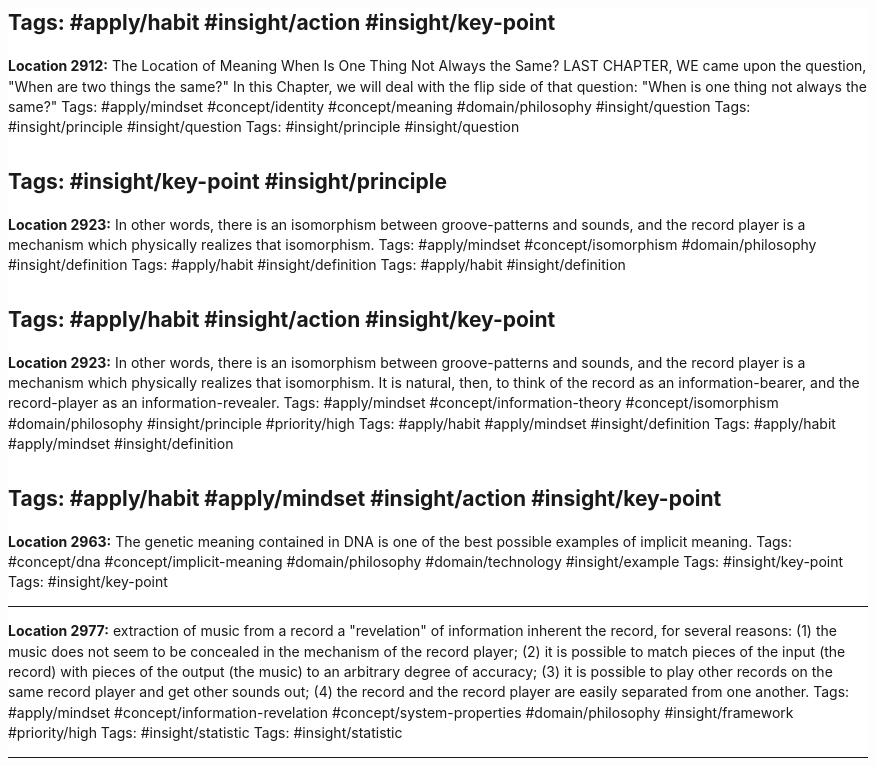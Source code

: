 Tags: #apply/habit #insight/action #insight/key-point
---
  
**Location 2912:**
The Location of Meaning When Is One Thing Not Always the Same? LAST CHAPTER, WE came upon the question, "When are two things the same?" In this Chapter, we will deal with the flip side of that question: "When is one thing not always the same?"
Tags: #apply/mindset #concept/identity #concept/meaning #domain/philosophy #insight/question
Tags: #insight/principle #insight/question
Tags: #insight/principle #insight/question
  
Tags: #insight/key-point #insight/principle
---
  
**Location 2923:**
In other words, there is an isomorphism between groove-patterns and sounds, and the record player is a mechanism which physically realizes that isomorphism.
Tags: #apply/mindset #concept/isomorphism #domain/philosophy #insight/definition
Tags: #apply/habit #insight/definition
Tags: #apply/habit #insight/definition
  
Tags: #apply/habit #insight/action #insight/key-point
---
  
**Location 2923:**
In other words, there is an isomorphism between groove-patterns and sounds, and the record player is a mechanism which physically realizes that isomorphism. It is natural, then, to think of the record as an information-bearer, and the record-player as an information-revealer.
Tags: #apply/mindset #concept/information-theory #concept/isomorphism #domain/philosophy #insight/principle #priority/high
Tags: #apply/habit #apply/mindset #insight/definition
Tags: #apply/habit #apply/mindset #insight/definition
  
Tags: #apply/habit #apply/mindset #insight/action #insight/key-point
---
  
**Location 2963:**
The genetic meaning contained in DNA is one of the best possible examples of implicit meaning.
Tags: #concept/dna #concept/implicit-meaning #domain/philosophy #domain/technology #insight/example
Tags: #insight/key-point
Tags: #insight/key-point
  
---
  
**Location 2977:**
extraction of music from a record a "revelation" of information inherent the record, for several reasons: (1) the music does not seem to be concealed in the mechanism of the record player; (2) it is possible to match pieces of the input (the record) with pieces of the output (the music) to an arbitrary degree of accuracy; (3) it is possible to play other records on the same record player and get other sounds out; (4) the record and the record player are easily separated from one another.
Tags: #apply/mindset #concept/information-revelation #concept/system-properties #domain/philosophy #insight/framework #priority/high
Tags: #insight/statistic
Tags: #insight/statistic
  
---